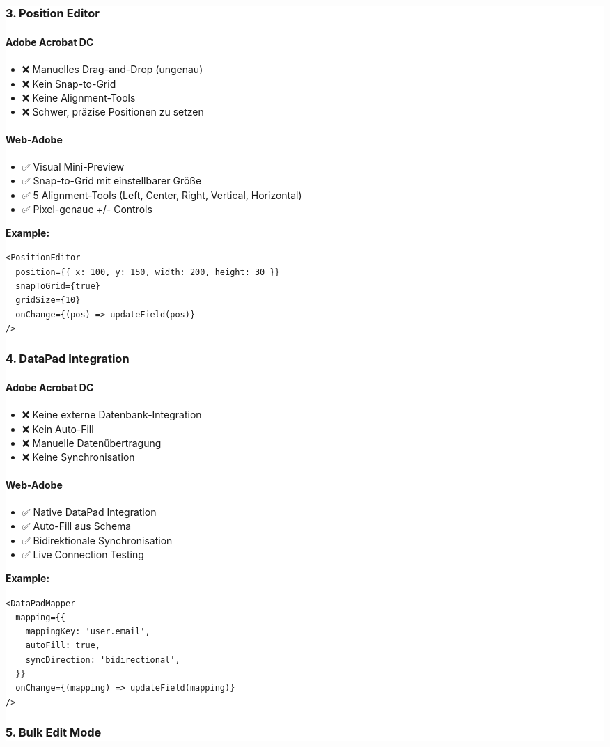 ### 3. Position Editor

#### Adobe Acrobat DC
- ❌ Manuelles Drag-and-Drop (ungenau)
- ❌ Kein Snap-to-Grid
- ❌ Keine Alignment-Tools
- ❌ Schwer, präzise Positionen zu setzen

#### Web-Adobe
- ✅ Visual Mini-Preview
- ✅ Snap-to-Grid mit einstellbarer Größe
- ✅ 5 Alignment-Tools (Left, Center, Right, Vertical, Horizontal)
- ✅ Pixel-genaue +/- Controls

**Example:**
```tsx
<PositionEditor
  position={{ x: 100, y: 150, width: 200, height: 30 }}
  snapToGrid={true}
  gridSize={10}
  onChange={(pos) => updateField(pos)}
/>
```

### 4. DataPad Integration

#### Adobe Acrobat DC
- ❌ Keine externe Datenbank-Integration
- ❌ Kein Auto-Fill
- ❌ Manuelle Datenübertragung
- ❌ Keine Synchronisation

#### Web-Adobe
- ✅ Native DataPad Integration
- ✅ Auto-Fill aus Schema
- ✅ Bidirektionale Synchronisation
- ✅ Live Connection Testing

**Example:**
```tsx
<DataPadMapper
  mapping={{
    mappingKey: 'user.email',
    autoFill: true,
    syncDirection: 'bidirectional',
  }}
  onChange={(mapping) => updateField(mapping)}
/>
```

### 5. Bulk Edit Mode
